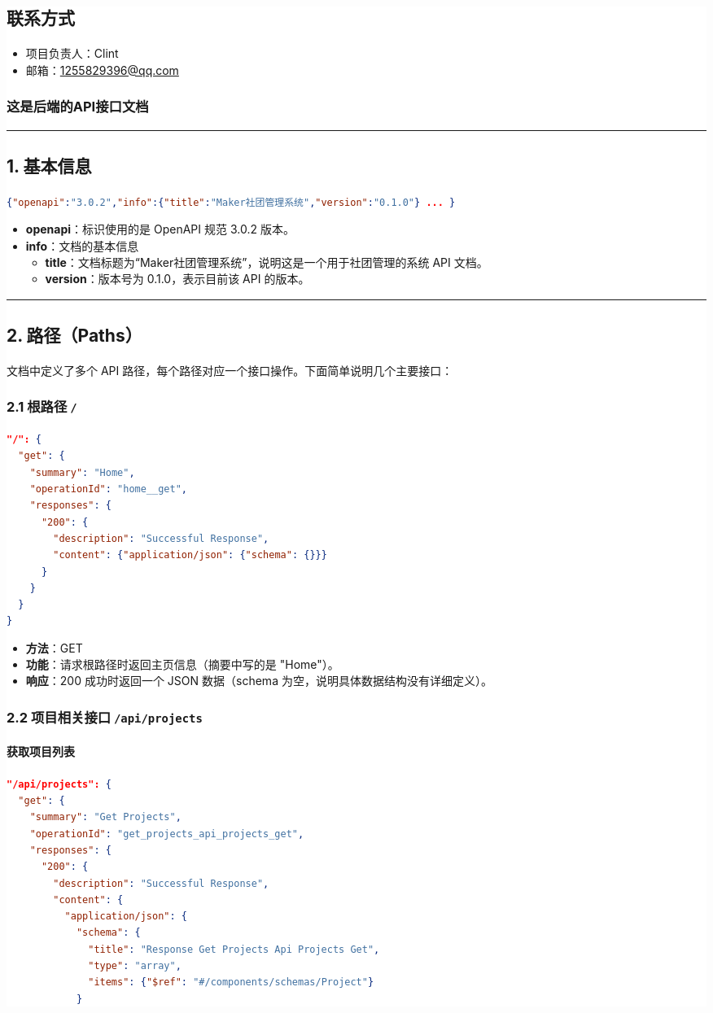 ## 联系方式
- 项目负责人：Clint
- 邮箱：1255829396@qq.com

### 这是后端的API接口文档

---

## 1. 基本信息

```json
{"openapi":"3.0.2","info":{"title":"Maker社团管理系统","version":"0.1.0"} ... }
```

- **openapi**：标识使用的是 OpenAPI 规范 3.0.2 版本。  
- **info**：文档的基本信息  
  - **title**：文档标题为“Maker社团管理系统”，说明这是一个用于社团管理的系统 API 文档。  
  - **version**：版本号为 0.1.0，表示目前该 API 的版本。

---

## 2. 路径（Paths）

文档中定义了多个 API 路径，每个路径对应一个接口操作。下面简单说明几个主要接口：

### 2.1 根路径 `/`

```json
"/": {
  "get": {
    "summary": "Home",
    "operationId": "home__get",
    "responses": {
      "200": {
        "description": "Successful Response",
        "content": {"application/json": {"schema": {}}}
      }
    }
  }
}
```

- **方法**：GET  
- **功能**：请求根路径时返回主页信息（摘要中写的是 "Home"）。  
- **响应**：200 成功时返回一个 JSON 数据（schema 为空，说明具体数据结构没有详细定义）。

### 2.2 项目相关接口 `/api/projects`

#### 获取项目列表

```json
"/api/projects": {
  "get": {
    "summary": "Get Projects",
    "operationId": "get_projects_api_projects_get",
    "responses": {
      "200": {
        "description": "Successful Response",
        "content": {
          "application/json": {
            "schema": {
              "title": "Response Get Projects Api Projects Get",
              "type": "array",
              "items": {"$ref": "#/components/schemas/Project"}
            }
```
